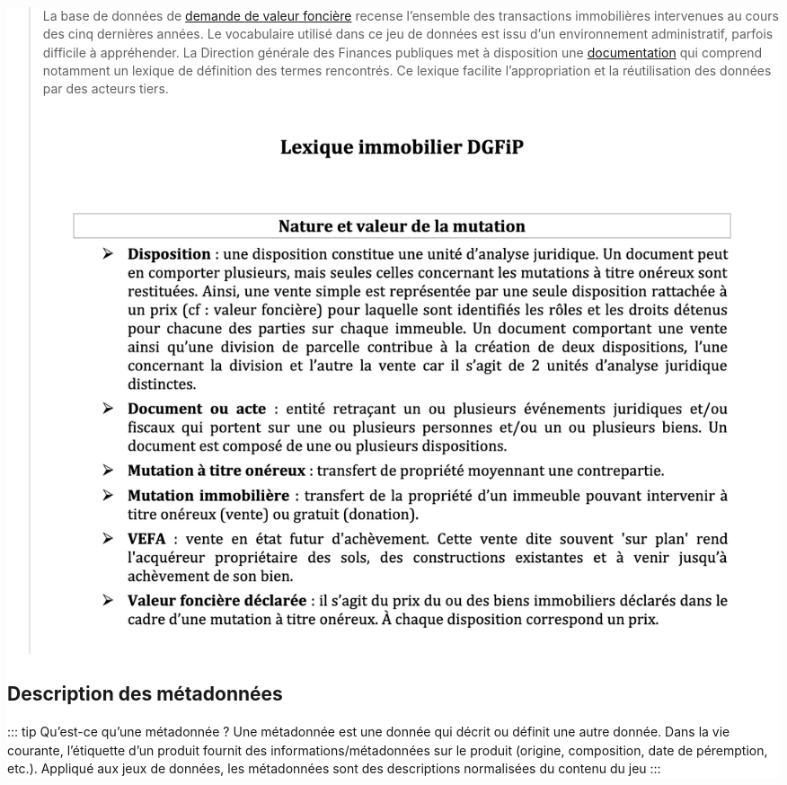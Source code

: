 > La base de données de [demande de valeur foncière](https://www.data.gouv.fr/fr/datasets/demandes-de-valeurs-foncieres/) recense l’ensemble des transactions immobilières intervenues au cours des cinq dernières années. Le vocabulaire utilisé dans ce jeu de données est issu d’un environnement administratif, parfois difficile à appréhender. La Direction générale des Finances publiques met à disposition une [documentation](https://static.data.gouv.fr/resources/demande-de-valeurs-foncieres/20190419-091745/notice-descriptive-du-fichier-dvf.pdf)  qui comprend notamment un lexique de définition des termes rencontrés. Ce lexique facilite l’appropriation et la réutilisation des données par des acteurs tiers.
> ![Lexique des données du jeu de données Demande de valeur foncière](./images/lexique_dvf.png)

## Description des métadonnées

::: tip Qu’est-ce qu’une métadonnée ?
Une métadonnée est une donnée qui décrit ou définit une autre donnée. Dans la vie courante, l’étiquette d’un produit fournit des informations/métadonnées sur le produit (origine, composition, date de péremption, etc.). Appliqué aux jeux de données, les métadonnées sont des descriptions normalisées du contenu du jeu
:::
